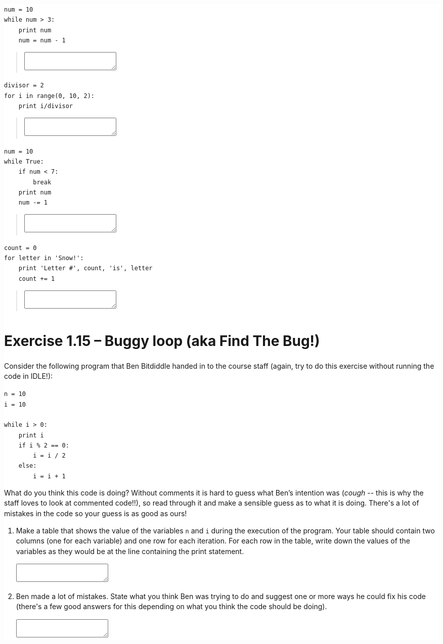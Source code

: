 	num = 10
	while num > 3:
		print num
		num = num - 1

> <textarea name="a[1-14-1]"></textarea>

	divisor = 2
	for i in range(0, 10, 2):
		print i/divisor

> <textarea name="a[1-14-1]"></textarea>

	num = 10
	while True:
		if num < 7:
			break
		print num
		num -= 1

> <textarea name="a[1-14-1]"></textarea>

	count = 0
	for letter in 'Snow!':
		print 'Letter #', count, 'is', letter
		count += 1

> <textarea name="a[1-14-1]"></textarea>

# Exercise 1.15 – Buggy loop (aka Find The Bug!)

Consider the following program that Ben Bitdiddle handed in to the course staff (again, try to do this exercise without running the code in IDLE!):

	n = 10
	i = 10
	
	while i > 0:
		print i
		if i % 2 == 0:
			i = i / 2
		else:
			i = i + 1

What do you think this code is doing? Without comments it is hard to guess what Ben’s intention was (*cough* -- this is why the staff loves to look at commented code!!), so read through it and make a sensible guess as to what it is doing. There's a lot of mistakes in the code so your guess is as good as ours!

1.	Make a table that shows the value of the variables `n` and `i` during the
	execution of the program. Your table should contain two columns (one for
	each variable) and one row for each iteration. For each row in the table,
	write down the values of the variables as they would be at the line
	containing the print statement.

	<textarea name="a[1-15-1]"></textarea>

2.	Ben made a lot of mistakes. State what you think Ben was trying to do and
	suggest one or more ways he could fix his code (there's a few good answers
	for this depending on what you think the code should be doing).

	<textarea name="a[1-15-1]"></textarea>
